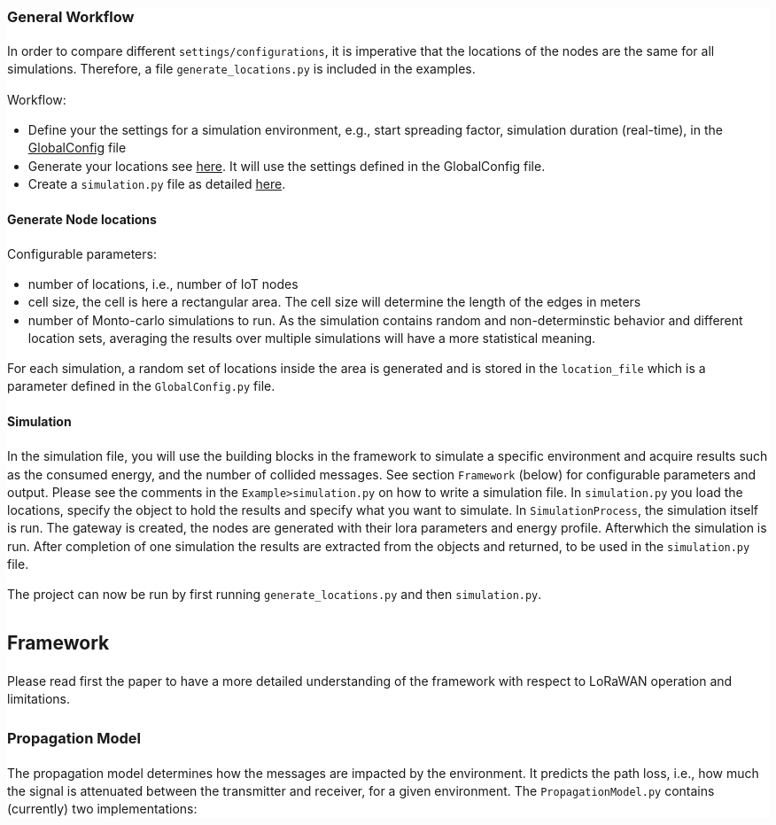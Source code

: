 ### General Workflow
In order to compare different `settings/configurations`, it is imperative that the locations of the nodes are the same for all simulations.
Therefore, a file `generate_locations.py` is included in the examples.

Workflow:
- Define your the settings for a simulation environment, e.g., start spreading factor, simulation duration (real-time), in the [GlobalConfig](https://github.com/GillesC/LoRaEnergySim/blob/master/Simulations/GlobalConfig.py) file
- Generate your locations see [here](#generate-node-locations). It will use the settings defined in the GlobalConfig file.
- Create a `simulation.py` file as detailed [here](#simulation).


#### Generate Node locations

Configurable parameters:
- number of locations, i.e., number of IoT nodes
- cell size, the cell is here a rectangular area. The cell size will determine the length of the edges in meters
- number of Monto-carlo simulations to run. As the simulation contains random and non-determinstic behavior and different location sets, 
  averaging the results over multiple simulations will have a more statistical meaning.
  
For each simulation, a random set of locations inside the area is generated and is stored in the `location_file` 
which is a parameter defined in the `GlobalConfig.py` file. 


#### Simulation
In the simulation file, you will use the building blocks in the framework to simulate a specific environment and 
acquire results such as the consumed energy, and the number of collided messages. See section `Framework` (below) for configurable parameters and output.
Please see the comments in the `Example>simulation.py` on how to write a simulation file. 
In `simulation.py` you load the locations, specify the object to hold the results and specify what you want to simulate.
In `SimulationProcess`, the simulation itself is run. The gateway is created, the nodes are generated with their lora parameters and energy profile.
Afterwhich the simulation is run. After completion of one simulation the results are extracted from the objects and returned, to be used in the `simulation.py` file.

The project can now be run by first running `generate_locations.py` and then `simulation.py`.

## Framework

Please read first the paper to have a more detailed understanding of the framework with respect to LoRaWAN operation and limitations.

### Propagation Model
The propagation model determines how the messages are impacted by the environment. 
It predicts the path loss, i.e., how much the signal is attenuated between the transmitter and receiver, for a given environment. 
The `PropagationModel.py` contains (currently) two implementations:

